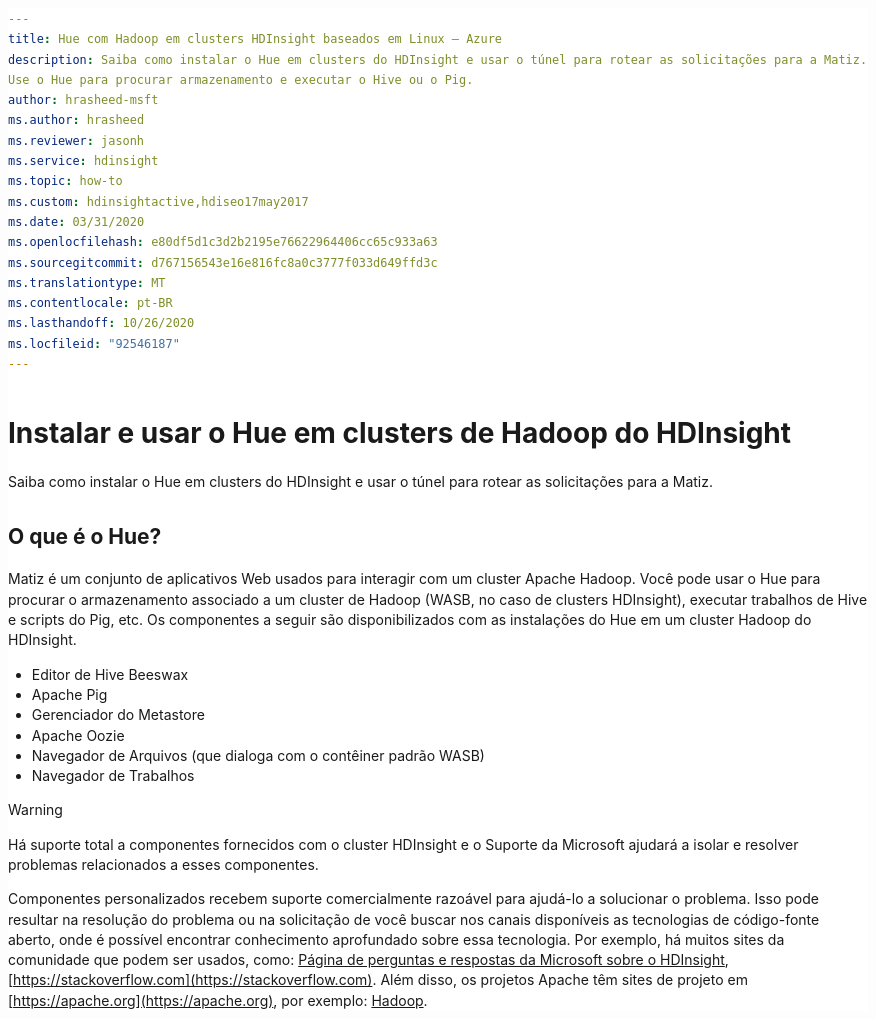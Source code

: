 ```yaml
---
title: Hue com Hadoop em clusters HDInsight baseados em Linux – Azure
description: Saiba como instalar o Hue em clusters do HDInsight e usar o túnel para rotear as solicitações para a Matiz. Use o Hue para procurar armazenamento e executar o Hive ou o Pig.
author: hrasheed-msft
ms.author: hrasheed
ms.reviewer: jasonh
ms.service: hdinsight
ms.topic: how-to
ms.custom: hdinsightactive,hdiseo17may2017
ms.date: 03/31/2020
ms.openlocfilehash: e80df5d1c3d2b2195e76622964406cc65c933a63
ms.sourcegitcommit: d767156543e16e816fc8a0c3777f033d649ffd3c
ms.translationtype: MT
ms.contentlocale: pt-BR
ms.lasthandoff: 10/26/2020
ms.locfileid: "92546187"
---
```

# <a name="install-and-use-hue-on-hdinsight-hadoop-clusters"></a>Instalar e usar o Hue em clusters de Hadoop do HDInsight

Saiba como instalar o Hue em clusters do HDInsight e usar o túnel para rotear as solicitações para a Matiz.

## <a name="what-is-hue"></a>O que é o Hue?

Matiz é um conjunto de aplicativos Web usados para interagir com um cluster Apache Hadoop. Você pode usar o Hue para procurar o armazenamento associado a um cluster de Hadoop (WASB, no caso de clusters HDInsight), executar trabalhos de Hive e scripts do Pig, etc. Os componentes a seguir são disponibilizados com as instalações do Hue em um cluster Hadoop do HDInsight.

* Editor de Hive Beeswax
* Apache Pig
* Gerenciador do Metastore
* Apache Oozie
* Navegador de Arquivos (que dialoga com o contêiner padrão WASB)
* Navegador de Trabalhos

> [!WARNING]  
> Há suporte total a componentes fornecidos com o cluster HDInsight e o Suporte da Microsoft ajudará a isolar e resolver problemas relacionados a esses componentes.
>
> Componentes personalizados recebem suporte comercialmente razoável para ajudá-lo a solucionar o problema. Isso pode resultar na resolução do problema ou na solicitação de você buscar nos canais disponíveis as tecnologias de código-fonte aberto, onde é possível encontrar conhecimento aprofundado sobre essa tecnologia. Por exemplo, há muitos sites da comunidade que podem ser usados, como: [Página de perguntas e respostas da Microsoft sobre o HDInsight](/answers/topics/azure-hdinsight.html), [https://stackoverflow.com](https://stackoverflow.com). Além disso, os projetos Apache têm sites de projeto em [https://apache.org](https://apache.org), por exemplo: [Hadoop](https://hadoop.apache.org/).
